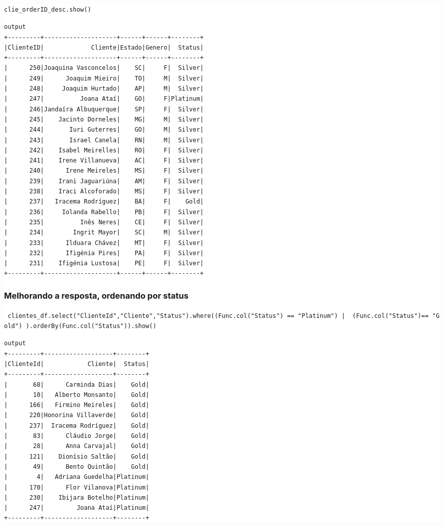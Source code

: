 ` clie_orderID_desc.show() `

```
output
+---------+--------------------+------+------+--------+
|ClienteID|             Cliente|Estado|Genero|  Status|
+---------+--------------------+------+------+--------+
|      250|Joaquina Vasconcelos|    SC|     F|  Silver|
|      249|      Joaquim Mieiro|    TO|     M|  Silver|
|      248|     Joaquim Hurtado|    AP|     M|  Silver|
|      247|          Joana Ataí|    GO|     F|Platinum|
|      246|Jandaíra Albuquerque|    SP|     F|  Silver|
|      245|    Jacinto Dorneles|    MG|     M|  Silver|
|      244|       Iuri Guterres|    GO|     M|  Silver|
|      243|       Israel Canela|    RN|     M|  Silver|
|      242|    Isabel Meirelles|    RO|     F|  Silver|
|      241|    Irene Villanueva|    AC|     F|  Silver|
|      240|      Irene Meireles|    MS|     F|  Silver|
|      239|    Irani Jaguariúna|    AM|     F|  Silver|
|      238|    Iraci Alcoforado|    MS|     F|  Silver|
|      237|   Iracema Rodríguez|    BA|     F|    Gold|
|      236|     Iolanda Rabello|    PB|     F|  Silver|
|      235|          Inês Neres|    CE|     F|  Silver|
|      234|        Ingrit Mayor|    SC|     M|  Silver|
|      233|      Ilduara Chávez|    MT|     F|  Silver|
|      232|      Ifigénia Pires|    PA|     F|  Silver|
|      231|    Ifigénia Lustosa|    PE|     F|  Silver|
+---------+--------------------+------+------+--------+
``` 

### Melhorando a resposta, ordenando por status

` clientes_df.select("ClienteId","Cliente","Status").where((Func.col("Status") == "Platinum") |  (Func.col("Status")== "Gold") ).orderBy(Func.col("Status")).show()`
```
output
+---------+-------------------+--------+
|ClienteId|            Cliente|  Status|
+---------+-------------------+--------+
|       68|      Carminda Dias|    Gold|
|       10|   Alberto Monsanto|    Gold|
|      166|   Firmino Meireles|    Gold|
|      220|Honorina Villaverde|    Gold|
|      237|  Iracema Rodríguez|    Gold|
|       83|      Cláudio Jorge|    Gold|
|       28|      Anna Carvajal|    Gold|
|      121|    Dionísio Saltão|    Gold|
|       49|      Bento Quintão|    Gold|
|        4|   Adriana Guedelha|Platinum|
|      170|      Flor Vilanova|Platinum|
|      230|    Ibijara Botelho|Platinum|
|      247|         Joana Ataí|Platinum|
+---------+-------------------+--------+
```
